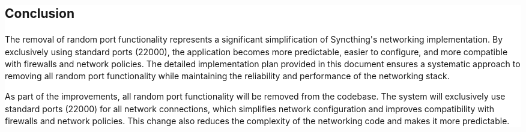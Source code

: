## Conclusion

The removal of random port functionality represents a significant simplification of Syncthing's networking implementation. By exclusively using standard ports (22000), the application becomes more predictable, easier to configure, and more compatible with firewalls and network policies. The detailed implementation plan provided in this document ensures a systematic approach to removing all random port functionality while maintaining the reliability and performance of the networking stack.

As part of the improvements, all random port functionality will be removed from the codebase. The system will exclusively use standard ports (22000) for all network connections, which simplifies network configuration and improves compatibility with firewalls and network policies. This change also reduces the complexity of the networking code and makes it more predictable.